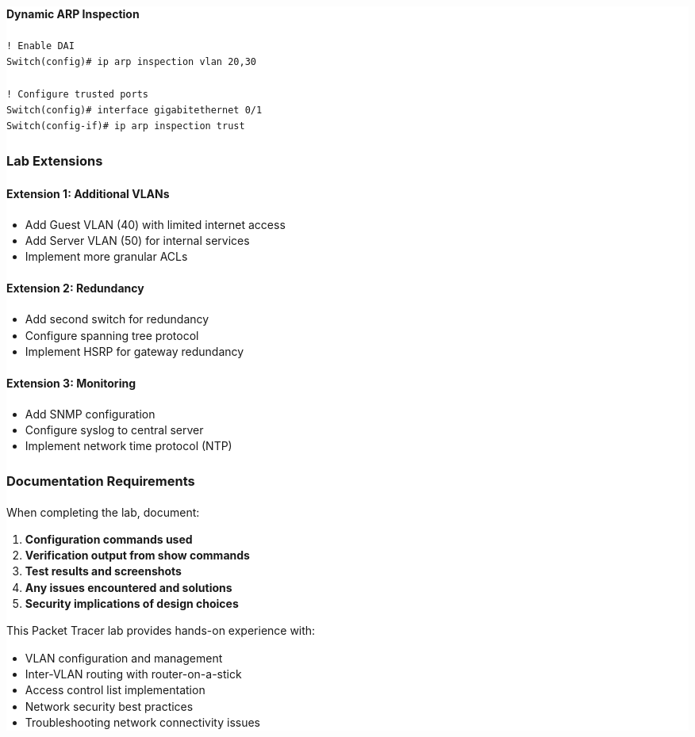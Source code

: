 #### Dynamic ARP Inspection
```cisco
! Enable DAI
Switch(config)# ip arp inspection vlan 20,30

! Configure trusted ports
Switch(config)# interface gigabitethernet 0/1
Switch(config-if)# ip arp inspection trust
```

### Lab Extensions

#### Extension 1: Additional VLANs
- Add Guest VLAN (40) with limited internet access
- Add Server VLAN (50) for internal services
- Implement more granular ACLs

#### Extension 2: Redundancy
- Add second switch for redundancy
- Configure spanning tree protocol
- Implement HSRP for gateway redundancy

#### Extension 3: Monitoring
- Add SNMP configuration
- Configure syslog to central server
- Implement network time protocol (NTP)

### Documentation Requirements

When completing the lab, document:
1. **Configuration commands used**
2. **Verification output from show commands**
3. **Test results and screenshots**
4. **Any issues encountered and solutions**
5. **Security implications of design choices**

This Packet Tracer lab provides hands-on experience with:
- VLAN configuration and management
- Inter-VLAN routing with router-on-a-stick
- Access control list implementation
- Network security best practices
- Troubleshooting network connectivity issues
